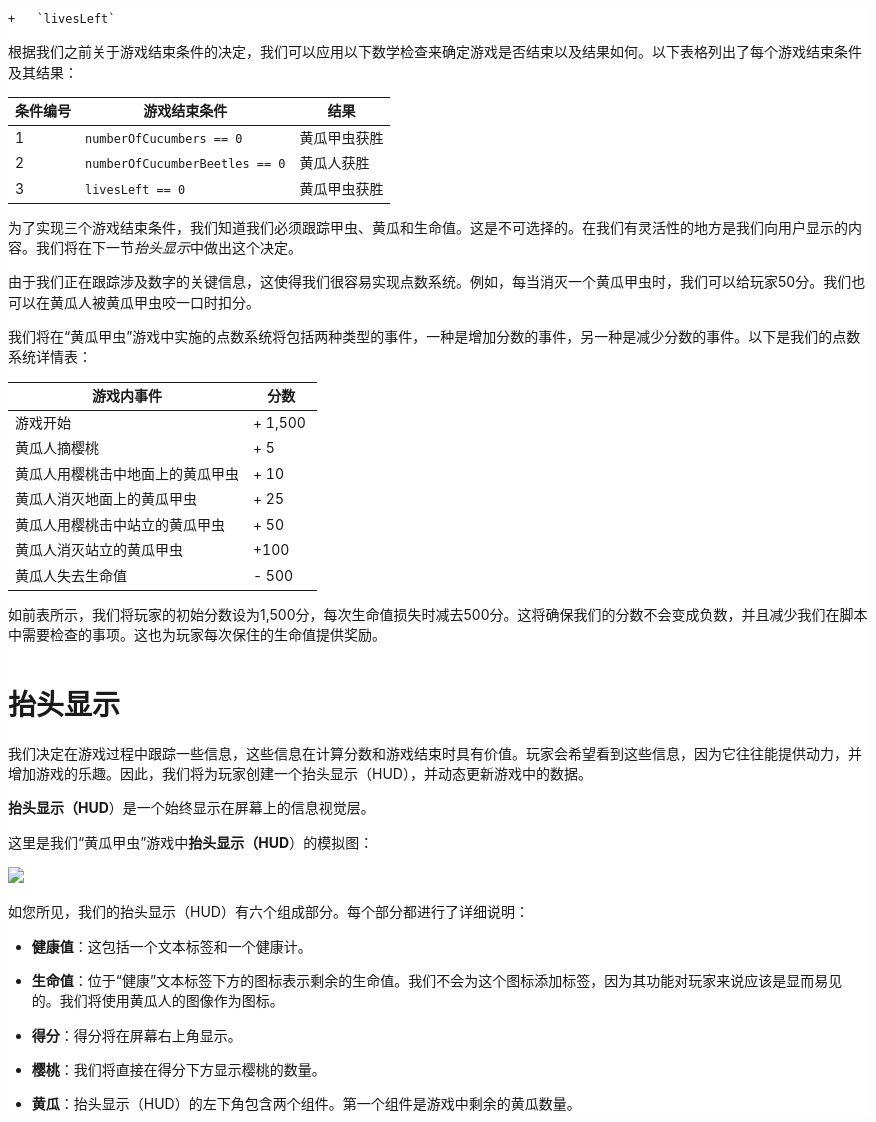     +   `livesLeft`

根据我们之前关于游戏结束条件的决定，我们可以应用以下数学检查来确定游戏是否结束以及结果如何。以下表格列出了每个游戏结束条件及其结果：

| **条件编号** | **游戏结束条件** | **结果** |
| --- | --- | --- |
| 1 | `numberOfCucumbers == 0` | 黄瓜甲虫获胜 |
| 2 | `numberOfCucumberBeetles == 0` | 黄瓜人获胜 |
| 3 | `livesLeft == 0` | 黄瓜甲虫获胜 |

为了实现三个游戏结束条件，我们知道我们必须跟踪甲虫、黄瓜和生命值。这是不可选择的。在我们有灵活性的地方是我们向用户显示的内容。我们将在下一节*抬头显示*中做出这个决定。

由于我们正在跟踪涉及数字的关键信息，这使得我们很容易实现点数系统。例如，每当消灭一个黄瓜甲虫时，我们可以给玩家50分。我们也可以在黄瓜人被黄瓜甲虫咬一口时扣分。

我们将在“黄瓜甲虫”游戏中实施的点数系统将包括两种类型的事件，一种是增加分数的事件，另一种是减少分数的事件。以下是我们的点数系统详情表：

| **游戏内事件** | **分数** |
| --- | --- |
| 游戏开始 | + 1,500  |
| 黄瓜人摘樱桃 | + 5 |
| 黄瓜人用樱桃击中地面上的黄瓜甲虫 | + 10 |
| 黄瓜人消灭地面上的黄瓜甲虫 | + 25 |
| 黄瓜人用樱桃击中站立的黄瓜甲虫 | + 50 |
| 黄瓜人消灭站立的黄瓜甲虫  | +100 |
| 黄瓜人失去生命值 | - 500 |

如前表所示，我们将玩家的初始分数设为1,500分，每次生命值损失时减去500分。这将确保我们的分数不会变成负数，并且减少我们在脚本中需要检查的事项。这也为玩家每次保住的生命值提供奖励。

# **抬头显示**

我们决定在游戏过程中跟踪一些信息，这些信息在计算分数和游戏结束时具有价值。玩家会希望看到这些信息，因为它往往能提供动力，并增加游戏的乐趣。因此，我们将为玩家创建一个抬头显示（HUD），并动态更新游戏中的数据。

**抬头显示（HUD**）是一个始终显示在屏幕上的信息视觉层。

这里是我们“黄瓜甲虫”游戏中**抬头显示（HUD**）的模拟图：

![](img/ce94e2d8-a01c-4956-ac23-7d1d9b2a285e.png)

如您所见，我们的抬头显示（HUD）有六个组成部分。每个部分都进行了详细说明：

+   **健康值**：这包括一个文本标签和一个健康计。

+   **生命值**：位于“健康”文本标签下方的图标表示剩余的生命值。我们不会为这个图标添加标签，因为其功能对玩家来说应该是显而易见的。我们将使用黄瓜人的图像作为图标。

+   **得分**：得分将在屏幕右上角显示。

+   **樱桃**：我们将直接在得分下方显示樱桃的数量。

+   **黄瓜**：抬头显示（HUD）的左下角包含两个组件。第一个组件是游戏中剩余的黄瓜数量。
